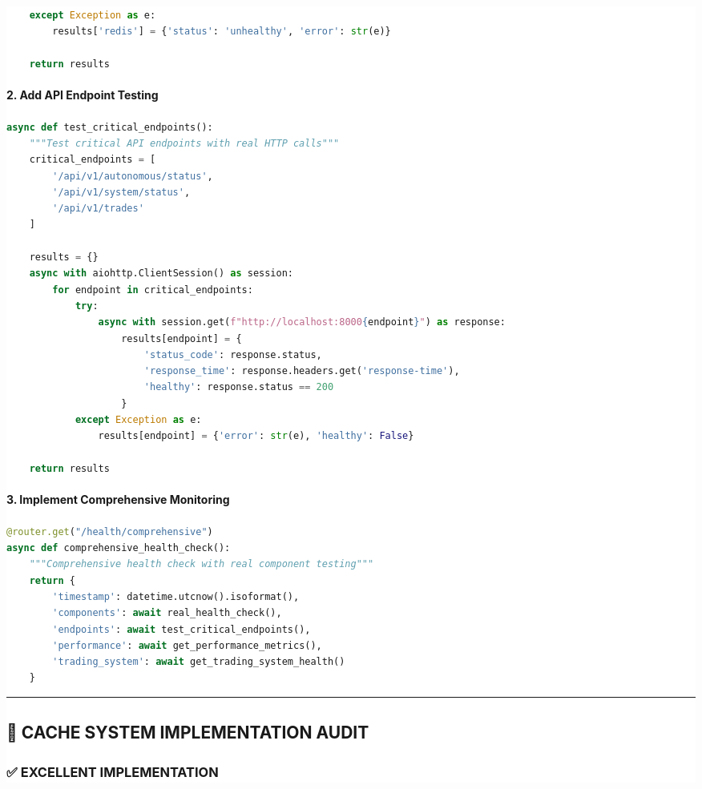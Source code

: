 ```python
    except Exception as e:
        results['redis'] = {'status': 'unhealthy', 'error': str(e)}
    
    return results
```

#### **2. Add API Endpoint Testing**
```python
async def test_critical_endpoints():
    """Test critical API endpoints with real HTTP calls"""
    critical_endpoints = [
        '/api/v1/autonomous/status',
        '/api/v1/system/status',
        '/api/v1/trades'
    ]
    
    results = {}
    async with aiohttp.ClientSession() as session:
        for endpoint in critical_endpoints:
            try:
                async with session.get(f"http://localhost:8000{endpoint}") as response:
                    results[endpoint] = {
                        'status_code': response.status,
                        'response_time': response.headers.get('response-time'),
                        'healthy': response.status == 200
                    }
            except Exception as e:
                results[endpoint] = {'error': str(e), 'healthy': False}
    
    return results
```

#### **3. Implement Comprehensive Monitoring**
```python
@router.get("/health/comprehensive")
async def comprehensive_health_check():
    """Comprehensive health check with real component testing"""
    return {
        'timestamp': datetime.utcnow().isoformat(),
        'components': await real_health_check(),
        'endpoints': await test_critical_endpoints(),
        'performance': await get_performance_metrics(),
        'trading_system': await get_trading_system_health()
    }
```

---

## 💾 CACHE SYSTEM IMPLEMENTATION AUDIT

### ✅ **EXCELLENT IMPLEMENTATION**
